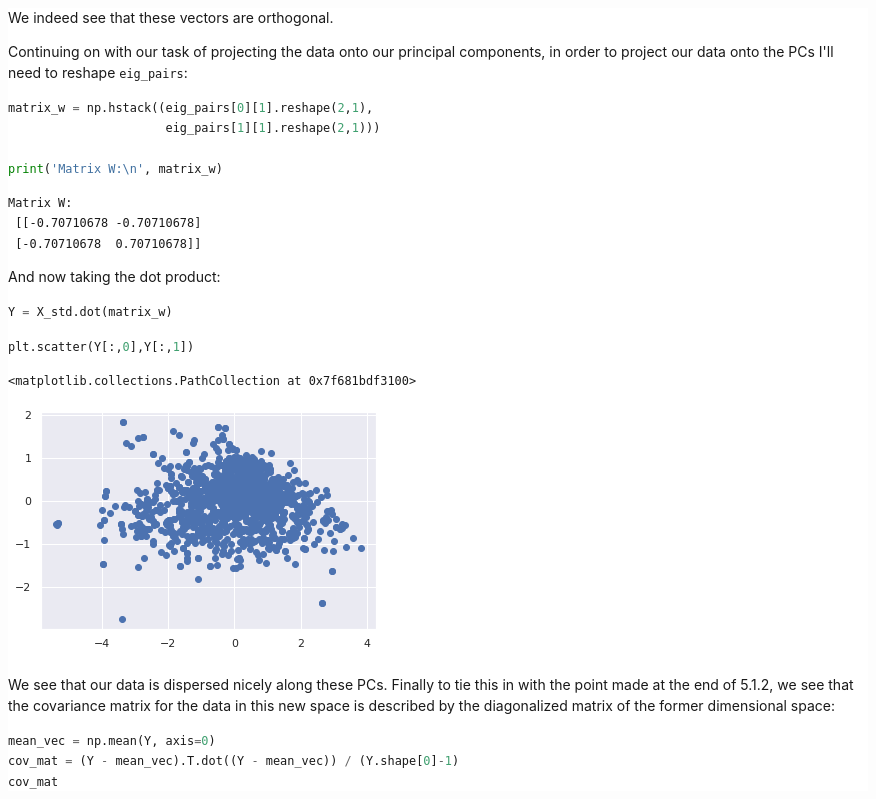 

We indeed see that these vectors are orthogonal. 

Continuing on with our task of projecting the data onto our principal components, in order to project our data onto the PCs I'll need to reshape `eig_pairs`:


```python
matrix_w = np.hstack((eig_pairs[0][1].reshape(2,1),
                      eig_pairs[1][1].reshape(2,1)))

print('Matrix W:\n', matrix_w)
```

    Matrix W:
     [[-0.70710678 -0.70710678]
     [-0.70710678  0.70710678]]


And now taking the dot product:


```python
Y = X_std.dot(matrix_w)
```


```python
plt.scatter(Y[:,0],Y[:,1])
```




    <matplotlib.collections.PathCollection at 0x7f681bdf3100>




    
![png](S5_Unsupervised_Learning_files/S5_Unsupervised_Learning_35_1.png)
    


We see that our data is dispersed nicely along these PCs. Finally to tie this in with the point made at the end of 5.1.2, we see that the covariance matrix for the data in this new space is described by the diagonalized matrix of the former dimensional space:


```python
mean_vec = np.mean(Y, axis=0)
cov_mat = (Y - mean_vec).T.dot((Y - mean_vec)) / (Y.shape[0]-1)
cov_mat
```

